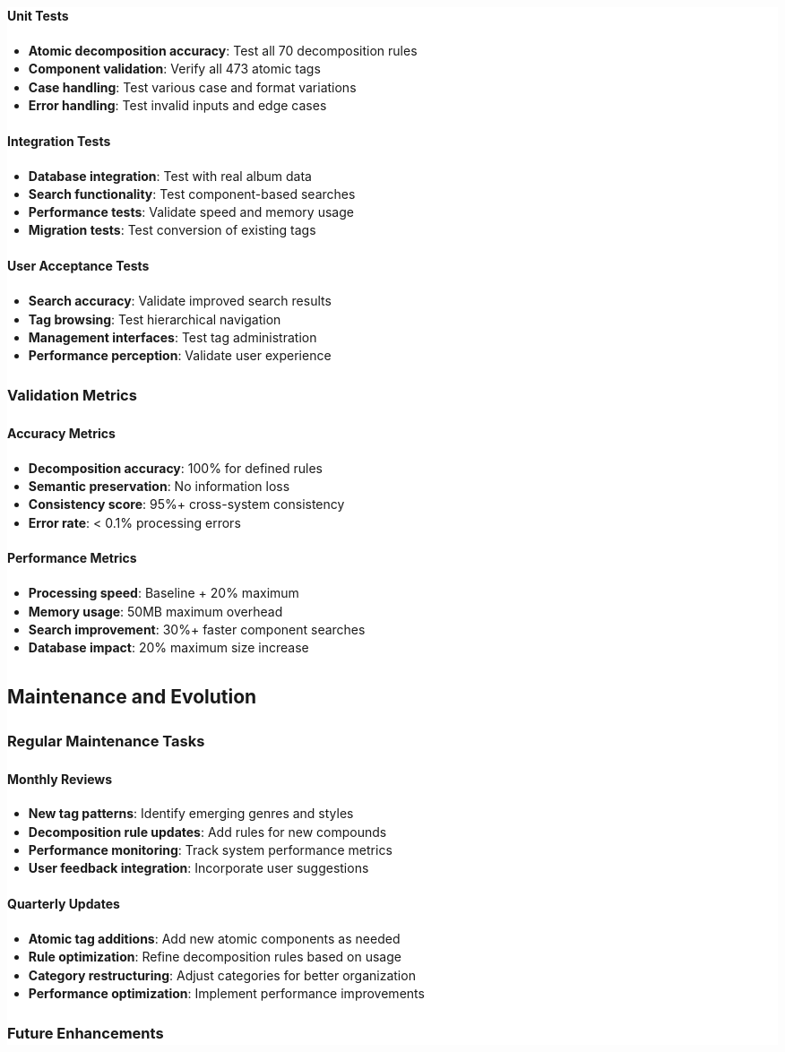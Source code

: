 #### Unit Tests
- **Atomic decomposition accuracy**: Test all 70 decomposition rules
- **Component validation**: Verify all 473 atomic tags
- **Case handling**: Test various case and format variations
- **Error handling**: Test invalid inputs and edge cases

#### Integration Tests
- **Database integration**: Test with real album data
- **Search functionality**: Test component-based searches
- **Performance tests**: Validate speed and memory usage
- **Migration tests**: Test conversion of existing tags

#### User Acceptance Tests
- **Search accuracy**: Validate improved search results
- **Tag browsing**: Test hierarchical navigation
- **Management interfaces**: Test tag administration
- **Performance perception**: Validate user experience

### Validation Metrics

#### Accuracy Metrics
- **Decomposition accuracy**: 100% for defined rules
- **Semantic preservation**: No information loss
- **Consistency score**: 95%+ cross-system consistency
- **Error rate**: < 0.1% processing errors

#### Performance Metrics
- **Processing speed**: Baseline + 20% maximum
- **Memory usage**: 50MB maximum overhead
- **Search improvement**: 30%+ faster component searches
- **Database impact**: 20% maximum size increase

## Maintenance and Evolution

### Regular Maintenance Tasks

#### Monthly Reviews
- **New tag patterns**: Identify emerging genres and styles
- **Decomposition rule updates**: Add rules for new compounds
- **Performance monitoring**: Track system performance metrics
- **User feedback integration**: Incorporate user suggestions

#### Quarterly Updates
- **Atomic tag additions**: Add new atomic components as needed
- **Rule optimization**: Refine decomposition rules based on usage
- **Category restructuring**: Adjust categories for better organization
- **Performance optimization**: Implement performance improvements

### Future Enhancements
